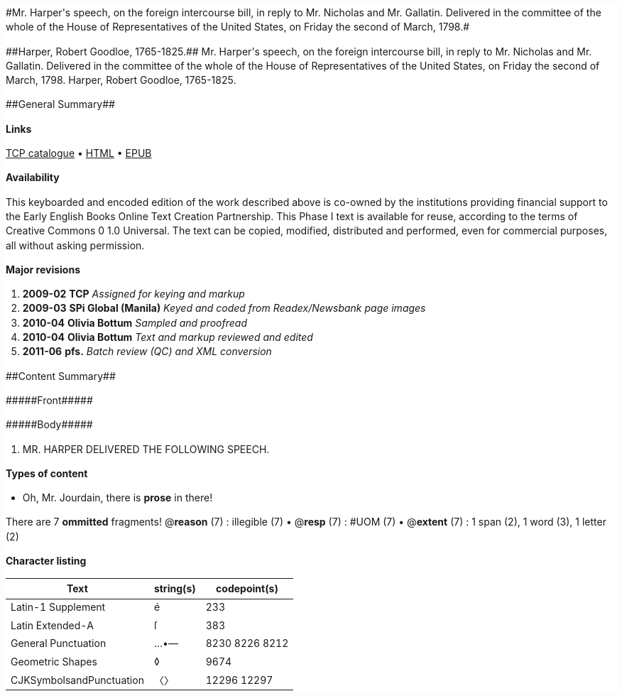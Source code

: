 #Mr. Harper's speech, on the foreign intercourse bill, in reply to Mr. Nicholas and Mr. Gallatin. Delivered in the committee of the whole of the House of Representatives of the United States, on Friday the second of March, 1798.#

##Harper, Robert Goodloe, 1765-1825.##
Mr. Harper's speech, on the foreign intercourse bill, in reply to Mr. Nicholas and Mr. Gallatin. Delivered in the committee of the whole of the House of Representatives of the United States, on Friday the second of March, 1798.
Harper, Robert Goodloe, 1765-1825.

##General Summary##

**Links**

[TCP catalogue](http://www.ota.ox.ac.uk/tcp/)  • 
[HTML](http://tei.it.ox.ac.uk/tcp/Texts-HTML/free/N25/N25493.html)  • 
[EPUB](http://tei.it.ox.ac.uk/tcp/Texts-EPUB/free/N25/N25493.epub)

**Availability**

This keyboarded and encoded edition of the
	       work described above is co-owned by the institutions
	       providing financial support to the Early English Books
	       Online Text Creation Partnership. This Phase I text is
	       available for reuse, according to the terms of Creative
	       Commons 0 1.0 Universal. The text can be copied,
	       modified, distributed and performed, even for
	       commercial purposes, all without asking permission.

**Major revisions**

1. __2009-02__ __TCP__ *Assigned for keying and markup*
1. __2009-03__ __SPi Global (Manila)__ *Keyed and coded from Readex/Newsbank page images*
1. __2010-04__ __Olivia Bottum__ *Sampled and proofread*
1. __2010-04__ __Olivia Bottum__ *Text and markup reviewed and edited*
1. __2011-06__ __pfs.__ *Batch review (QC) and XML conversion*

##Content Summary##

#####Front#####

#####Body#####

1. MR. HARPER DELIVERED THE FOLLOWING SPEECH.

**Types of content**

  * Oh, Mr. Jourdain, there is **prose** in there!

There are 7 **ommitted** fragments! 
 @__reason__ (7) : illegible (7)  •  @__resp__ (7) : #UOM (7)  •  @__extent__ (7) : 1 span (2), 1 word (3), 1 letter (2)

**Character listing**


|Text|string(s)|codepoint(s)|
|---|---|---|
|Latin-1 Supplement|é|233|
|Latin Extended-A|ſ|383|
|General Punctuation|…•—|8230 8226 8212|
|Geometric Shapes|◊|9674|
|CJKSymbolsandPunctuation|〈〉|12296 12297|
